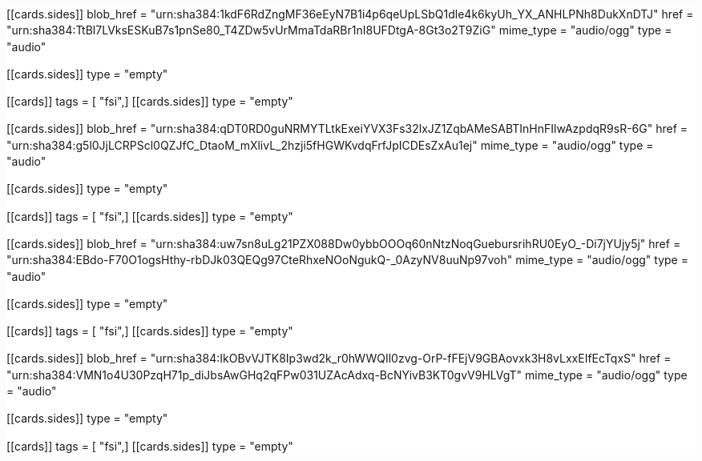 [[cards.sides]]
blob_href = "urn:sha384:1kdF6RdZngMF36eEyN7B1i4p6qeUpLSbQ1dle4k6kyUh_YX_ANHLPNh8DukXnDTJ"
href = "urn:sha384:TtBl7LVksESKuB7s1pnSe80_T4ZDw5vUrMmaTdaRBr1nI8UFDtgA-8Gt3o2T9ZiG"
mime_type = "audio/ogg"
type = "audio"

[[cards.sides]]
type = "empty"


[[cards]]
tags = [ "fsi",]
[[cards.sides]]
type = "empty"

[[cards.sides]]
blob_href = "urn:sha384:qDT0RD0guNRMYTLtkExeiYVX3Fs32lxJZ1ZqbAMeSABTInHnFIlwAzpdqR9sR-6G"
href = "urn:sha384:g5l0JjLCRPScl0QZJfC_DtaoM_mXlivL_2hzji5fHGWKvdqFrfJpICDEsZxAu1ej"
mime_type = "audio/ogg"
type = "audio"

[[cards.sides]]
type = "empty"


[[cards]]
tags = [ "fsi",]
[[cards.sides]]
type = "empty"

[[cards.sides]]
blob_href = "urn:sha384:uw7sn8uLg21PZX088Dw0ybbOOOq60nNtzNoqGuebursrihRU0EyO_-Di7jYUjy5j"
href = "urn:sha384:EBdo-F70O1ogsHthy-rbDJk03QEQg97CteRhxeNOoNgukQ-_0AzyNV8uuNp97voh"
mime_type = "audio/ogg"
type = "audio"

[[cards.sides]]
type = "empty"


[[cards]]
tags = [ "fsi",]
[[cards.sides]]
type = "empty"

[[cards.sides]]
blob_href = "urn:sha384:IkOBvVJTK8Ip3wd2k_r0hWWQIl0zvg-OrP-fFEjV9GBAovxk3H8vLxxEIfEcTqxS"
href = "urn:sha384:VMN1o4U30PzqH71p_diJbsAwGHq2qFPw031UZAcAdxq-BcNYivB3KT0gvV9HLVgT"
mime_type = "audio/ogg"
type = "audio"

[[cards.sides]]
type = "empty"


[[cards]]
tags = [ "fsi",]
[[cards.sides]]
type = "empty"
